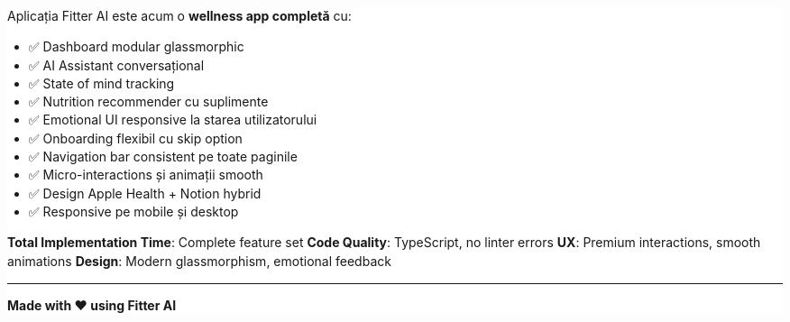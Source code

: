 Aplicația Fitter AI este acum o **wellness app completă** cu:

- ✅ Dashboard modular glassmorphic
- ✅ AI Assistant conversațional
- ✅ State of mind tracking
- ✅ Nutrition recommender cu suplimente
- ✅ Emotional UI responsive la starea utilizatorului
- ✅ Onboarding flexibil cu skip option
- ✅ Navigation bar consistent pe toate paginile
- ✅ Micro-interactions și animații smooth
- ✅ Design Apple Health + Notion hybrid
- ✅ Responsive pe mobile și desktop

**Total Implementation Time**: Complete feature set
**Code Quality**: TypeScript, no linter errors
**UX**: Premium interactions, smooth animations
**Design**: Modern glassmorphism, emotional feedback

---

**Made with ❤️ using Fitter AI**
